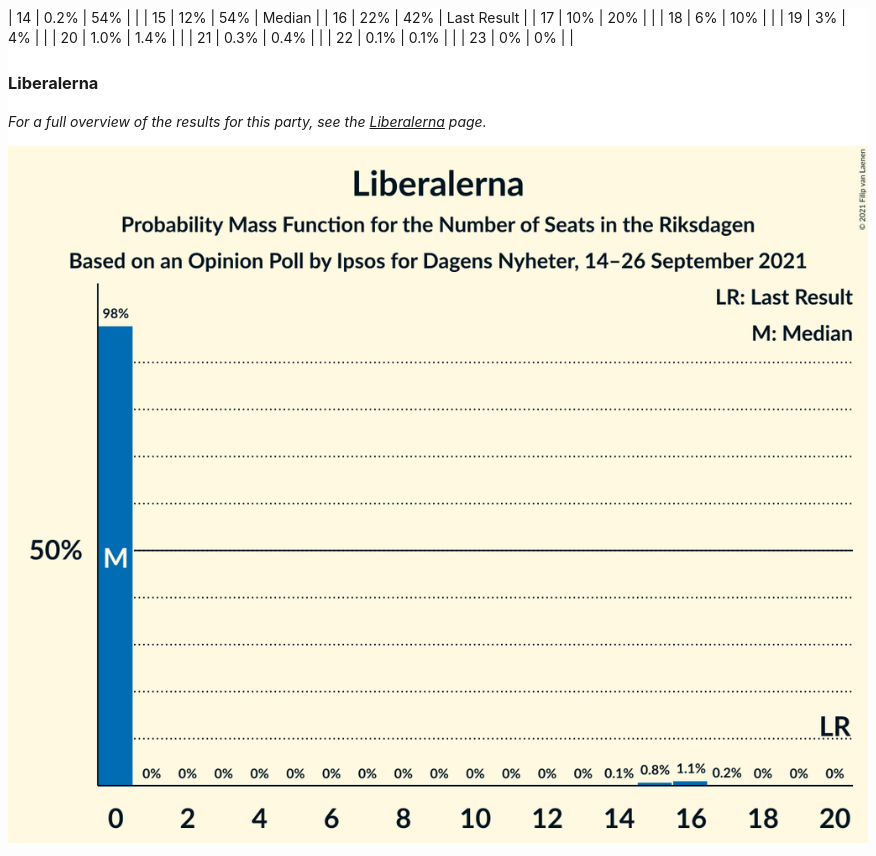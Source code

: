 | 14 | 0.2% | 54% |  |
| 15 | 12% | 54% | Median |
| 16 | 22% | 42% | Last Result |
| 17 | 10% | 20% |  |
| 18 | 6% | 10% |  |
| 19 | 3% | 4% |  |
| 20 | 1.0% | 1.4% |  |
| 21 | 0.3% | 0.4% |  |
| 22 | 0.1% | 0.1% |  |
| 23 | 0% | 0% |  |

### Liberalerna

*For a full overview of the results for this party, see the [Liberalerna](party-liberalerna.html) page.*

![Graph with seats probability mass function not yet produced](2021-09-26-Ipsos-seats-pmf-liberalerna.png "Seats Probability Mass Function")
